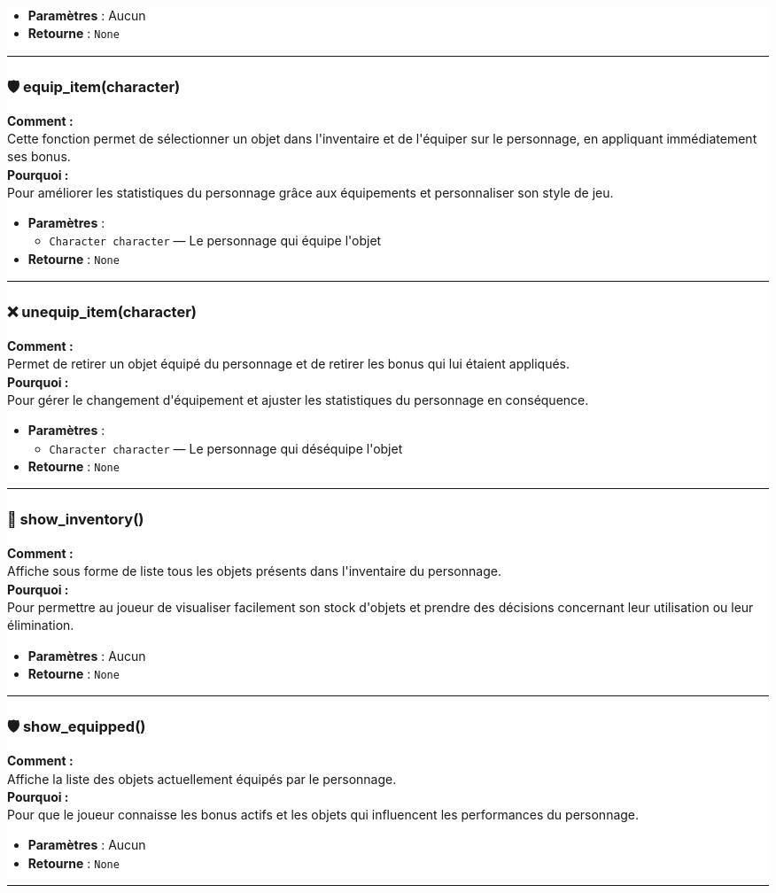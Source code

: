 - **Paramètres** : Aucun  
- **Retourne** : `None`

---

### 🛡️ equip_item(character)
**Comment :**  
Cette fonction permet de sélectionner un objet dans l'inventaire et de l'équiper sur le personnage, en appliquant immédiatement ses bonus.  
**Pourquoi :**  
Pour améliorer les statistiques du personnage grâce aux équipements et personnaliser son style de jeu.

- **Paramètres** :  
  - `Character character` — Le personnage qui équipe l'objet  
- **Retourne** : `None`

---

### ❌ unequip_item(character)
**Comment :**  
Permet de retirer un objet équipé du personnage et de retirer les bonus qui lui étaient appliqués.  
**Pourquoi :**  
Pour gérer le changement d'équipement et ajuster les statistiques du personnage en conséquence.

- **Paramètres** :  
  - `Character character` — Le personnage qui déséquipe l'objet  
- **Retourne** : `None`

---

### 📜 show_inventory()
**Comment :**  
Affiche sous forme de liste tous les objets présents dans l'inventaire du personnage.  
**Pourquoi :**  
Pour permettre au joueur de visualiser facilement son stock d'objets et prendre des décisions concernant leur utilisation ou leur élimination.

- **Paramètres** : Aucun  
- **Retourne** : `None`

---

### 🛡️ show_equipped()
**Comment :**  
Affiche la liste des objets actuellement équipés par le personnage.  
**Pourquoi :**  
Pour que le joueur connaisse les bonus actifs et les objets qui influencent les performances du personnage.

- **Paramètres** : Aucun  
- **Retourne** : `None`

---